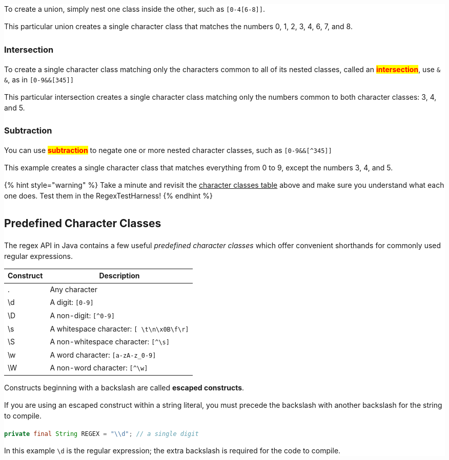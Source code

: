 To create a union, simply nest one class inside the other, such as `[0-4[6-8]]`.

This particular union creates a single character class that matches the numbers 0, 1, 2, 3, 4, 6, 7, and 8.

### Intersection

To create a single character class matching only the characters common to all of its nested classes, called an <mark style="color:red;">**intersection**</mark>, use `&&`, as in `[0-9&&[345]]`

This particular intersection creates a single character class matching only the numbers common to both character classes: 3, 4, and 5.

### Subtraction

You can use <mark style="color:red;">**subtraction**</mark> to negate one or more nested character classes, such as `[0-9&&[^345]]`

This example creates a single character class that matches everything from 0 to 9, except the numbers 3, 4, and 5.

{% hint style="warning" %}
Take a minute and revisit the [character classes table](./#character-classes) above and make sure you understand what each one does.  Test them in the RegexTestHarness!
{% endhint %}

## Predefined Character Classes

The regex API in Java contains a few useful _predefined character classes_ which offer convenient shorthands for commonly used regular expressions.

| Construct | Description                               |
| --------- | ----------------------------------------- |
| .         | Any character                             |
| \d        | A digit: `[0-9]`                          |
| \D        | A non-digit: `[^0-9]`                     |
| \s        | A whitespace character: `[ \t\n\x0B\f\r]` |
| \S        | A non-whitespace character: `[^\s]`       |
| \w        | A word character: `[a-zA-z_0-9]`          |
| \W        | A non-word character: `[^\w]`             |

Constructs beginning with a backslash are called **escaped constructs**.

If you are using an escaped construct within a string literal, you must precede the backslash with another backslash for the string to compile.

```java
private final String REGEX = "\\d"; // a single digit
```

In this example `\d` is the regular expression; the extra backslash is required for the code to compile.
